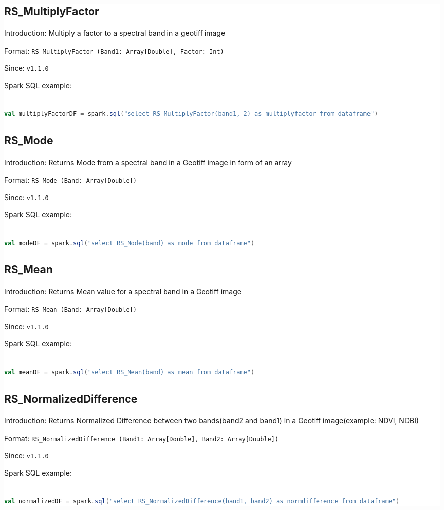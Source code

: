 ## RS_MultiplyFactor

Introduction: Multiply a factor to a spectral band in a geotiff image

Format: `RS_MultiplyFactor (Band1: Array[Double], Factor: Int)`

Since: `v1.1.0`

Spark SQL example:
```Scala

val multiplyFactorDF = spark.sql("select RS_MultiplyFactor(band1, 2) as multiplyfactor from dataframe")

```

## RS_Mode

Introduction: Returns Mode from a spectral band in a Geotiff image in form of an array

Format: `RS_Mode (Band: Array[Double])`

Since: `v1.1.0`

Spark SQL example:
```Scala

val modeDF = spark.sql("select RS_Mode(band) as mode from dataframe")

```

## RS_Mean

Introduction: Returns Mean value for a spectral band in a Geotiff image

Format: `RS_Mean (Band: Array[Double])`

Since: `v1.1.0`

Spark SQL example:
```Scala

val meanDF = spark.sql("select RS_Mean(band) as mean from dataframe")

```

## RS_NormalizedDifference

Introduction: Returns Normalized Difference between two bands(band2 and band1) in a Geotiff image(example: NDVI, NDBI) 

Format: `RS_NormalizedDifference (Band1: Array[Double], Band2: Array[Double])`

Since: `v1.1.0`

Spark SQL example:
```Scala

val normalizedDF = spark.sql("select RS_NormalizedDifference(band1, band2) as normdifference from dataframe")

```
